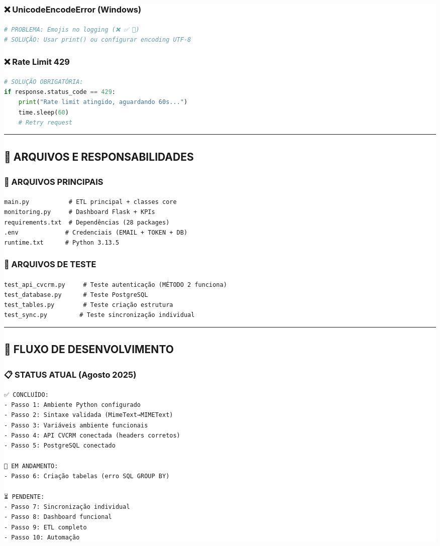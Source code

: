 ### ❌ UnicodeEncodeError (Windows)
```python
# PROBLEMA: Emojis no logging (❌ ✅ 🎯)
# SOLUÇÃO: Usar print() ou configurar encoding UTF-8
```

### ❌ Rate Limit 429
```python
# SOLUÇÃO OBRIGATÓRIA:
if response.status_code == 429:
    print("Rate limit atingido, aguardando 60s...")
    time.sleep(60)
    # Retry request
```

---

## 📁 ARQUIVOS E RESPONSABILIDADES

### 🎯 ARQUIVOS PRINCIPAIS
```
main.py           # ETL principal + classes core
monitoring.py     # Dashboard Flask + KPIs
requirements.txt  # Dependências (28 packages)
.env             # Credenciais (EMAIL + TOKEN + DB)
runtime.txt      # Python 3.13.5
```

### 🧪 ARQUIVOS DE TESTE
```
test_api_cvcrm.py     # Teste autenticação (MÉTODO 2 funciona)
test_database.py      # Teste PostgreSQL
test_tables.py        # Teste criação estrutura
test_sync.py         # Teste sincronização individual
```

---

## 🔄 FLUXO DE DESENVOLVIMENTO

### 📋 STATUS ATUAL (Agosto 2025)
```
✅ CONCLUÍDO:
- Passo 1: Ambiente Python configurado
- Passo 2: Sintaxe validada (MimeText→MIMEText)
- Passo 3: Variáveis ambiente funcionais
- Passo 4: API CVCRM conectada (headers corretos)
- Passo 5: PostgreSQL conectado

🔄 EM ANDAMENTO:
- Passo 6: Criação tabelas (erro SQL GROUP BY)

⏳ PENDENTE:
- Passo 7: Sincronização individual
- Passo 8: Dashboard funcional
- Passo 9: ETL completo
- Passo 10: Automação
```
